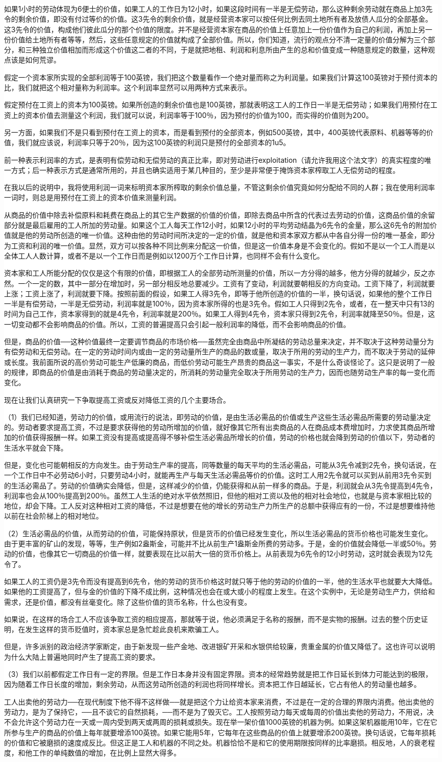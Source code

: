 如果1小时的劳动体现为6便士的价值，如果工人的工作日为12小时，如果这段时间有一半是无偿劳动，那么这种剩余劳动就在商品上加3先令的剩余价值，即没有付过等价的价值。这3先令的剩余价值，就是经营资本家可以按任何比例去同土地所有者及放债人瓜分的全部基金。这3先令的价值，构成他们彼此瓜分的那个价值的限度。并不是经营资本家在商品的价值上任意加上一份价值作为自己的利润，再加上另一份价值给土地所有者等等，然后，这些任意规定的价值就构成了全部价值。所以，你们知道，流行的观点分不清一定量的价值分解为三个部分，和三种独立价值相加而形成这个价值这二者的不同，于是就把地租、利润和利息所由产生的总和价值变成一种随意规定的数量，这种观点该是如何荒谬。 　　

假定一个资本家所实现的全部利润等于100英镑，我们把这个数量看作一个绝对量而称之为利润量。如果我们计算这100英镑对于预付资本的比，我们就把这个相对量称为利润率。这个利润率显然可以用两种方式来表示。 　　

假定预付在工资上的资本为100英镑。如果所创造的剩余价值也是100英镑，那就表明这工人的工作日一半是无偿劳动；如果我们用预付在工资上的资本价值去测量这个利润，我们就可以说，利润率等于100％，因为预付的价值为100，而实得的价值则为200。 　　

另一方面，如果我们不是只看到预付在工资上的资本，而是看到预付的全部资本，例如500英镑，其中，400英镑代表原料、机器等等的价值，我们就应该说，利润率只等于20％，因为这100英镑的利润只是预付的全部资本的1u5。 　　

前一种表示利润率的方式，是表明有偿劳动和无偿劳动的真正比率，即对劳动进行exploitation（请允许我用这个法文字）的真实程度的唯一方式；后一种表示方式是通常所用的，并且也确实适用于某几种目的，至少是非常便于掩饰资本家榨取工人无偿劳动的程度。 　　

在我以后的说明中，我将使用利润一词来标明资本家所榨取的剩余价值总量，不管这剩余价值究竟如何分配给不同的人群；我在使用利润率一词时，则总是用预付在工资上的资本价值来测量利润。 　　

从商品的价值中除去补偿原料和耗费在商品上的其它生产数据的价值的价值，即除去商品中所含的代表过去劳动的价值，这商品价值的余留部分就是最后雇用的工人所加的劳动量。如果这个工人每天工作12小时，如果12小时的平均劳动结晶为6先令的金量，那么这6先令的附加价值就是他的劳动所创造的唯一价值。这种由他的劳动时间所决定的一定的价值，就是他和资本家双方都从中各自分得一份的唯一基金，即分为工资和利润的唯一价值。显然，双方可以按各种不同比例来分配这一价值，但是这一价值本身是不会变化的。假如不是以一个工人而是以全体工人人数计算，或者不是以一个工作日而是例如以1200万个工作日计算，也同样不会有什么变化。 　　

资本家和工人所能分配的仅仅是这个有限的价值，即根据工人的全部劳动所测量的价值，所以一方分得的越多，他方分得的就越少，反之亦然。一个一定的数，其中一部分在增加时，另一部分相反地总要减少。工资有了变动，利润就要朝相反的方向变动。工资下降了，利润就要上涨；工资上涨了，利润就要下降。按照前面的假设，如果工人得3先令，即等于他所创造的价值的一半，换句话说，如果他的整个工作日一半是有偿劳动，一半是无偿劳动，利润率就是100％，因为资本家所得的也是3先令。假如工人只得到2先令，或者，在一整天中只有13的时间为自己工作，资本家得到的就是4先令，利润率就是200％。如果工人得到4先令，资本家只得到2先令，利润率就降至50％。但是，这一切变动都不会影响商品的价值。所以，工资的普遍提高只会引起一般利润率的降低，而不会影响商品的价值。 　　

但是，商品的价值──这种价值最终一定要调节商品的市场价格──虽然完全由商品中所凝结的劳动总量来决定，并不取决于这种劳动量分为有偿劳动和无偿劳动。在一定的劳动时间内或由一定的劳动量所生产的商品的数或量，取决于所用的劳动的生产力，而不取决于劳动的延伸或长度。我前面所说的高价劳动可能生产低廉的商品，而低价劳动可能生产昂贵的商品这一事实，不是什么奇谈怪论了。这只是说明了一般的规律，即商品的价值是由消耗于商品的劳动量决定的，所消耗的劳动量完全取决于所用劳动的生产力，因而也随劳动生产率的每一变化而变化。 　　

现在让我们认真研究一下争取提高工资或反对降低工资的几个主要场合。 　　

（1）我们已经知道，劳动力的价值，或用流行的说法，即劳动的价值，是由生活必需品的价值或生产这些生活必需品所需要的劳动量决定的。劳动者要求提高工资，不过是要求获得他的劳动所增加的价值，就好像其它所有出卖商品的人在商品成本费增加时，力求使其商品所增加的价值获得报酬一样。如果工资没有提高或提高得不够补偿生活必需品所增长的价值，劳动的价格也就会降到劳动的价值以下，劳动者的生活水平就会下降。 　　

但是，变化也可能朝相反的方向发生。由于劳动生产率的提高，同等数量的每天平均的生活必需品，可能从3先令减到2先令，换句话说，在一个工作日中不必劳动6小时，只要劳动4小时，就能再生产与每天生活必需品等价的价值。这时工人用2先令就可以买到从前用3先令买到的生活必需品了。劳动的价值确实会降低，但是，这样减少的价值，仍能获得和从前一样多的商品。于是，利润就会从3先令提高到4先令，利润率也会从100％提高到200％。虽然工人生活的绝对水平依然照旧，但他的相对工资以及他的相对社会地位，也就是与资本家相比较的地位，却会下降。工人反对这种相对工资的降低，不过是想要在他的增长的劳动生产力所生产的总额中获得应有的一份，不过是想要维持他以前在社会阶梯上的相对地位。 　　

（2）生活必需品的价值，从而劳动的价值，可能保持原状，但是货币的价值已经发生变化，所以生活必需品的货币价格也可能发生变化。由于更丰富的矿山的发现，等等，生产例如2盎斯金，可能并不比从前生产1盎斯金所费的劳动多。于是，金的价值就会降低一半或50％。劳动的价值，也像其它一切商品的价值一样，就要表现在比以前大一倍的货币价格上。从前表现为6先令的12小时劳动，这时就会表现为12先令了。

如果工人的工资仍是3先令而没有提高到6先令，他的劳动的货币价格这时就只等于他的劳动的价值的一半，他的生活水平也就要大大降低。如果他的工资提高了，但与金的价值的下降不成比例，这种情况也会在或大或小的程度上发生。在这个实例中，无论是劳动生产力，供给和需求，还是价值，都没有丝毫变化。除了这些价值的货币名称，什么也没有变。

如果说，在这样的场合工人不应该争取工资的相应提高，那就等于说，他必须满足于名称的报酬，而不是实物的报酬。过去的整个历史证明，在发生这样的货币贬值时，资本家总是急忙趁此良机来欺骗工人。

但是，许多派别的政治经济学家断定，由于新发现一些产金地、改进银矿开采和水银供给较廉，贵重金属的价值又降低了。这也许可以说明为什么大陆上普遍地同时产生了提高工资的要求。

（3）我们以前都假定工作日有一定的界限。但是工作日本身并没有固定界限。资本的经常趋势就是把工作日延长到体力可能达到的极限，因为随着工作日长度的增加，剩余劳动，从而这劳动所创造的利润也将同样增长。资本把工作日越延长，它占有他人的劳动量也越多。　　

工人出卖他的劳动力──在现代制度下他不得不这样做──就是把这个力让给资本家来消费，不过是在一定的合理的界限内消费。他出卖他的劳动力，是为了保持它，──且不谈它的自然损耗，──而不是为了毁灭它。工人按照劳动力每天或每周的价值出卖他的劳动力，不用说，决不会允许这个劳动力在一天或一周内受到两天或两周的损耗或损失。现在举一架价值1000英镑的机器为例。如果这架机器能用10年，它在它所参与生产的商品的价值上每年就要增添100英镑。如果它能用5年，它每年在这些商品的价值上就要增添200英镑。换句话说，它每年损耗的价值和它被磨损的速度成反比。但这正是工人和机器的不同之处。机器恰恰不是和它的使用期限按同样的比率磨损。相反地，人的衰老程度，和他工作的单纯数值的增加，在比例上显然大得多。 　　
